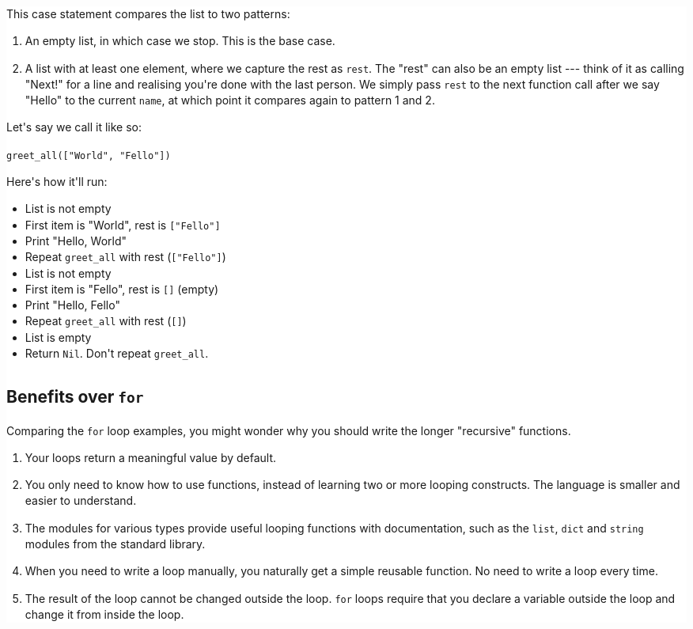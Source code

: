 This case statement compares the list to two patterns:

1. An empty list, in which case we stop.
  This is the base case.

2. A list with at least one element,
  where we capture the rest as `rest`.
  The "rest" can also be an empty list
  --- think of it as calling "Next!" for a line
  and realising you're done with the last person.
  We simply pass `rest` to the next function call
  after we say "Hello" to the current `name`,
  at which point it compares again to pattern 1 and 2.

Let's say we call it like so:

```
greet_all(["World", "Fello"])
```

Here's how it'll run:

- List is not empty
- First item is "World", rest is `["Fello"]`
- Print "Hello, World"
- Repeat `greet_all` with rest (`["Fello"]`)
- List is not empty
- First item is "Fello", rest is `[]` (empty)
- Print "Hello, Fello"
- Repeat `greet_all` with rest (`[]`)
- List is empty
- Return `Nil`. Don't repeat `greet_all`.

## Benefits over `for`

Comparing the `for` loop examples,
you might wonder why you should write
the longer "recursive" functions.

1. Your loops return a meaningful value by default.

2. You only need to know how to use functions,
  instead of learning two or more looping constructs.
  The language is smaller and easier to understand.

3. The modules for various types provide
  useful looping functions with documentation,
  such as the `list`, `dict` and `string` modules
  from the standard library.

4. When you need to write a loop manually,
  you naturally get a simple reusable function.
  No need to write a loop every time.

5. The result of the loop cannot be changed outside the loop.
  `for` loops require that you declare a variable
  outside the loop and change it from inside the loop.
